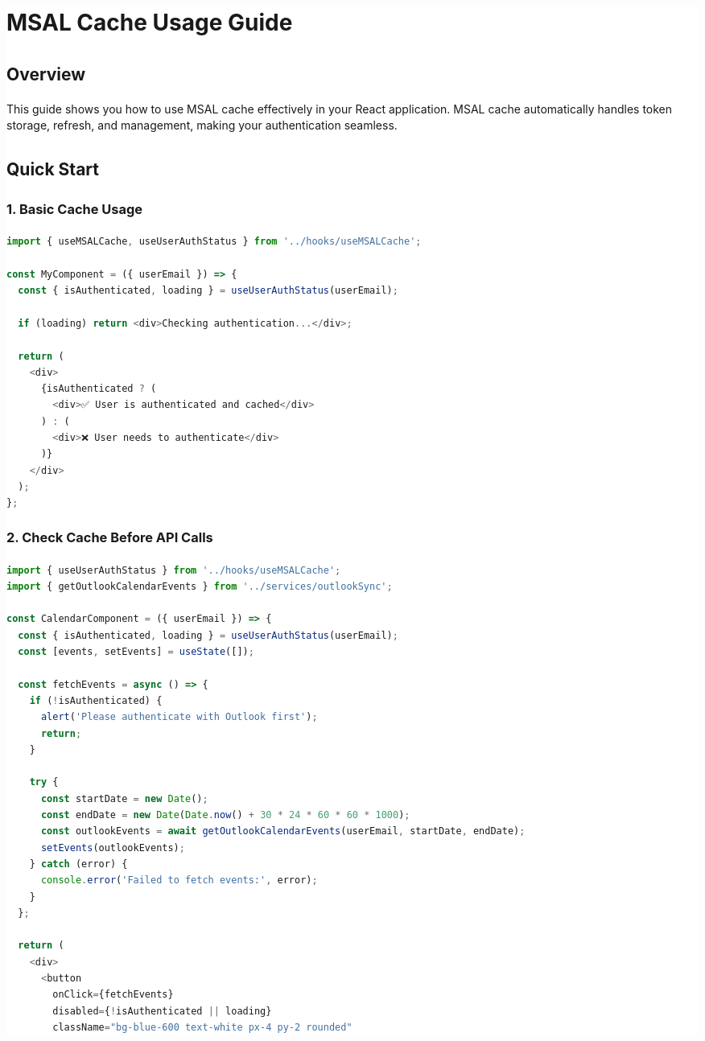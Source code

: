 # MSAL Cache Usage Guide

## Overview
This guide shows you how to use MSAL cache effectively in your React application. MSAL cache automatically handles token storage, refresh, and management, making your authentication seamless.

## Quick Start

### 1. Basic Cache Usage

```javascript
import { useMSALCache, useUserAuthStatus } from '../hooks/useMSALCache';

const MyComponent = ({ userEmail }) => {
  const { isAuthenticated, loading } = useUserAuthStatus(userEmail);
  
  if (loading) return <div>Checking authentication...</div>;
  
  return (
    <div>
      {isAuthenticated ? (
        <div>✅ User is authenticated and cached</div>
      ) : (
        <div>❌ User needs to authenticate</div>
      )}
    </div>
  );
};
```

### 2. Check Cache Before API Calls

```javascript
import { useUserAuthStatus } from '../hooks/useMSALCache';
import { getOutlookCalendarEvents } from '../services/outlookSync';

const CalendarComponent = ({ userEmail }) => {
  const { isAuthenticated, loading } = useUserAuthStatus(userEmail);
  const [events, setEvents] = useState([]);

  const fetchEvents = async () => {
    if (!isAuthenticated) {
      alert('Please authenticate with Outlook first');
      return;
    }

    try {
      const startDate = new Date();
      const endDate = new Date(Date.now() + 30 * 24 * 60 * 60 * 1000);
      const outlookEvents = await getOutlookCalendarEvents(userEmail, startDate, endDate);
      setEvents(outlookEvents);
    } catch (error) {
      console.error('Failed to fetch events:', error);
    }
  };

  return (
    <div>
      <button 
        onClick={fetchEvents}
        disabled={!isAuthenticated || loading}
        className="bg-blue-600 text-white px-4 py-2 rounded"
```